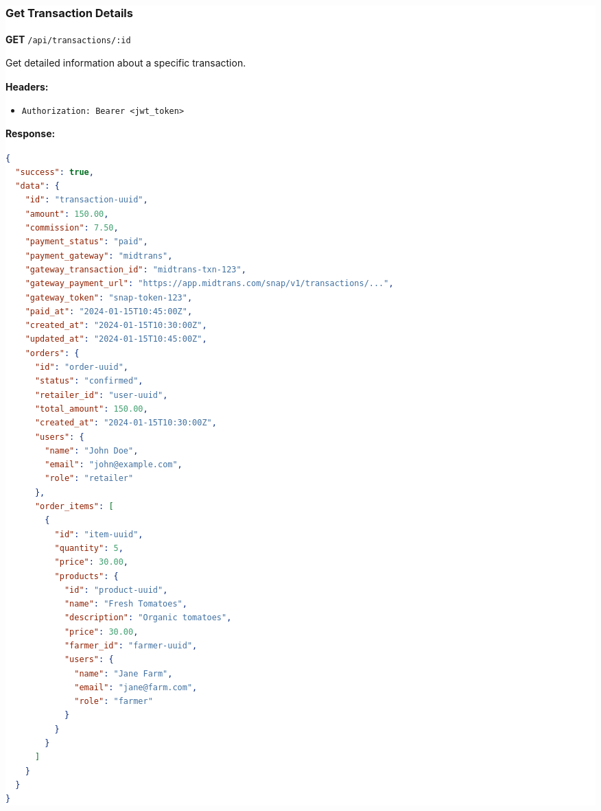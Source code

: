 ### Get Transaction Details

**GET** `/api/transactions/:id`

Get detailed information about a specific transaction.

**Headers:**
- `Authorization: Bearer <jwt_token>`

**Response:**
```json
{
  "success": true,
  "data": {
    "id": "transaction-uuid",
    "amount": 150.00,
    "commission": 7.50,
    "payment_status": "paid",
    "payment_gateway": "midtrans",
    "gateway_transaction_id": "midtrans-txn-123",
    "gateway_payment_url": "https://app.midtrans.com/snap/v1/transactions/...",
    "gateway_token": "snap-token-123",
    "paid_at": "2024-01-15T10:45:00Z",
    "created_at": "2024-01-15T10:30:00Z",
    "updated_at": "2024-01-15T10:45:00Z",
    "orders": {
      "id": "order-uuid",
      "status": "confirmed",
      "retailer_id": "user-uuid",
      "total_amount": 150.00,
      "created_at": "2024-01-15T10:30:00Z",
      "users": {
        "name": "John Doe",
        "email": "john@example.com",
        "role": "retailer"
      },
      "order_items": [
        {
          "id": "item-uuid",
          "quantity": 5,
          "price": 30.00,
          "products": {
            "id": "product-uuid",
            "name": "Fresh Tomatoes",
            "description": "Organic tomatoes",
            "price": 30.00,
            "farmer_id": "farmer-uuid",
            "users": {
              "name": "Jane Farm",
              "email": "jane@farm.com",
              "role": "farmer"
            }
          }
        }
      ]
    }
  }
}
```
